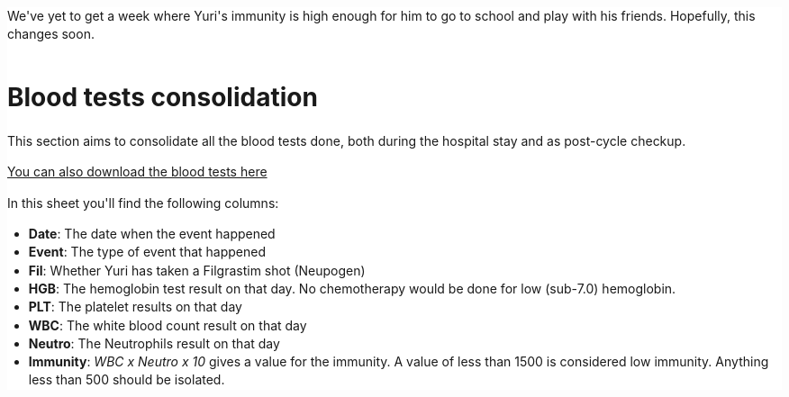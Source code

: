 We've yet to get a week where Yuri's immunity is high enough for him to go to school and play with his friends. Hopefully, this changes soon.

# Blood tests consolidation

This section aims to consolidate all the blood tests done, both during the hospital stay and as post-cycle checkup.

<iframe style="border:0;" width="100%" height="600" src="https://docs.google.com/spreadsheets/d/e/2PACX-1vSOk8PNmnvpWsmk3pBWgEzS5Cjy7c36FuVfo8PbU_cWz_lbK_pfp1z3jdNAgrOQYRv7bXJovH2YTVlH/pubhtml?gid=296368201&amp;single=true&amp;widget=true&amp;headers=false"></iframe>

[You can also download the blood tests here](https://docs.google.com/spreadsheets/d/e/2PACX-1vSOk8PNmnvpWsmk3pBWgEzS5Cjy7c36FuVfo8PbU_cWz_lbK_pfp1z3jdNAgrOQYRv7bXJovH2YTVlH/pub?gid=296368201&single=true&output=pdf)

In this sheet you'll find the following columns:

- **Date**: The date when the event happened  
- **Event**: The type of event that happened  
- **Fil**: Whether Yuri has taken a Filgrastim shot (Neupogen)  
- **HGB**: The hemoglobin test result on that day. No chemotherapy would be done for low (sub-7.0) hemoglobin.  
- **PLT**: The platelet results on that day  
- **WBC**: The white blood count result on that day  
- **Neutro**: The Neutrophils result on that day  
- **Immunity**: *WBC x Neutro x 10* gives a value for the immunity. A value of less than 1500 is considered low immunity. Anything less than 500 should be isolated.
